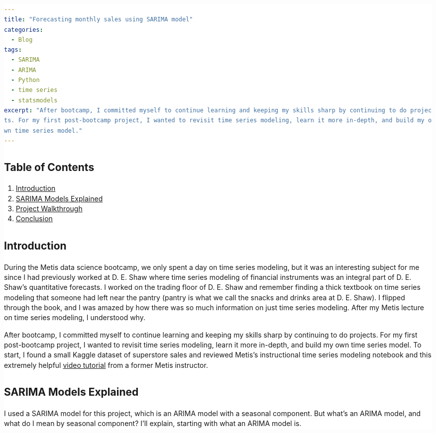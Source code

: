 ```yaml
---
title: "Forecasting monthly sales using SARIMA model"
categories:
  - Blog
tags:
  - SARIMA
  - ARIMA
  - Python
  - time series
  - statsmodels
excerpt: "After bootcamp, I committed myself to continue learning and keeping my skills sharp by continuing to do projects. For my first post-bootcamp project, I wanted to revisit time series modeling, learn it more in-depth, and build my own time series model."
---
```

<style type="text/css">
  .tg {
    width: fit-content;
    margin: auto;
  }
  .tg-c3ow {
    text-align: center;
  }
</style>
## Table of Contents
1. [Introduction](#introduction)
2. [SARIMA Models Explained](#sarima-models-explained)
3. [Project Walkthrough](#project-walkthrough)
4. [Conclusion](#conclusion)

## Introduction
During the Metis data science bootcamp, we only spent a day on time series modeling, but it was an interesting subject for me since I had previously worked at D. E. Shaw where time series modeling of financial instruments was an integral part of D. E. Shaw’s quantitative forecasts. I worked on the trading floor of D. E. Shaw and remember finding a thick textbook on time series modeling that someone had left near the pantry (pantry is what we call the snacks and drinks area at D. E. Shaw). I flipped through the book, and I was amazed by how there was so much information on just time series modeling. After my Metis lecture on time series modeling, I understood why.

After bootcamp, I committed myself to continue learning and keeping my skills sharp by continuing to do projects. For my first post-bootcamp project, I wanted to revisit time series modeling, learn it more in-depth, and build my own time series model. To start, I found a small Kaggle dataset of superstore sales and reviewed Metis’s instructional time series modeling notebook and this extremely helpful [video tutorial](https://youtu.be/3Gw1E_BJU58) from a former Metis instructor.

## SARIMA Models Explained
I used a SARIMA model for this project, which is an ARIMA model with a seasonal component. But what’s an ARIMA model, and what do I mean by seasonal component? I’ll explain, starting with what an ARIMA model is.
